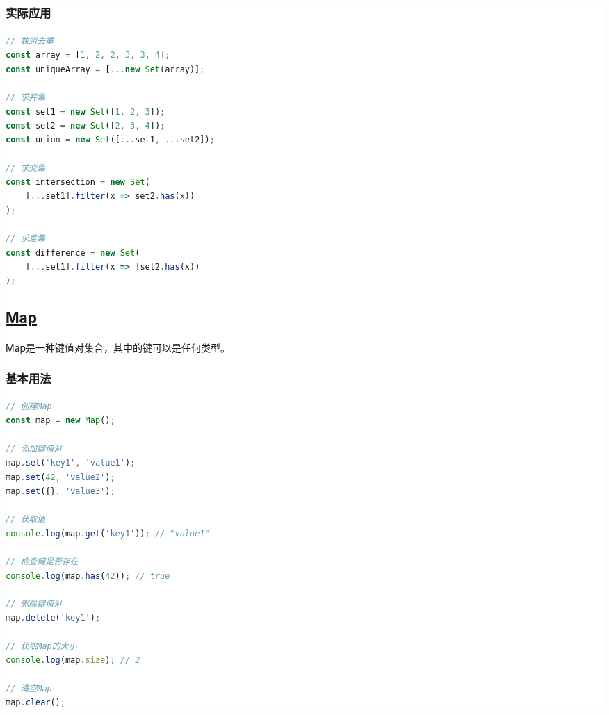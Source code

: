 ### 实际应用

```javascript
// 数组去重
const array = [1, 2, 2, 3, 3, 4];
const uniqueArray = [...new Set(array)];

// 求并集
const set1 = new Set([1, 2, 3]);
const set2 = new Set([2, 3, 4]);
const union = new Set([...set1, ...set2]);

// 求交集
const intersection = new Set(
    [...set1].filter(x => set2.has(x))
);

// 求差集
const difference = new Set(
    [...set1].filter(x => !set2.has(x))
);
```

## [Map](https://developer.mozilla.org/zh-CN/docs/Web/JavaScript/Reference/Global_Objects/Map)

Map是一种键值对集合，其中的键可以是任何类型。

### 基本用法

```javascript
// 创建Map
const map = new Map();

// 添加键值对
map.set('key1', 'value1');
map.set(42, 'value2');
map.set({}, 'value3');

// 获取值
console.log(map.get('key1')); // "value1"

// 检查键是否存在
console.log(map.has(42)); // true

// 删除键值对
map.delete('key1');

// 获取Map的大小
console.log(map.size); // 2

// 清空Map
map.clear();
```
